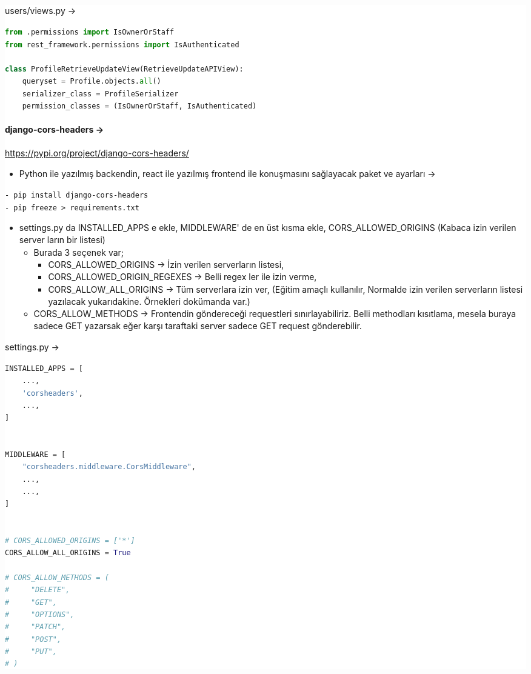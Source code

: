 
users/views.py ->
```py
from .permissions import IsOwnerOrStaff
from rest_framework.permissions import IsAuthenticated

class ProfileRetrieveUpdateView(RetrieveUpdateAPIView):
    queryset = Profile.objects.all()
    serializer_class = ProfileSerializer
    permission_classes = (IsOwnerOrStaff, IsAuthenticated)
```



#### django-cors-headers ->

https://pypi.org/project/django-cors-headers/

- Python ile yazılmış backendin, react ile yazılmış frontend ile konuşmasını sağlayacak paket ve ayarları ->

```powershel
- pip install django-cors-headers
- pip freeze > requirements.txt
```

- settings.py da INSTALLED_APPS e ekle, MIDDLEWARE' de en üst kısma ekle, CORS_ALLOWED_ORIGINS (Kabaca izin verilen server ların bir listesi)
  - Burada 3 seçenek var;
    - CORS_ALLOWED_ORIGINS -> İzin verilen serverların listesi,
    - CORS_ALLOWED_ORIGIN_REGEXES -> Belli regex ler ile izin verme,
    - CORS_ALLOW_ALL_ORIGINS -> Tüm serverlara izin ver, (Eğitim amaçlı kullanılır, Normalde izin verilen serverların listesi yazılacak yukarıdakine. Örnekleri dokümanda var.)
  - CORS_ALLOW_METHODS -> Frontendin göndereceği requestleri sınırlayabiliriz. Belli methodları kısıtlama, mesela buraya sadece GET yazarsak eğer karşı taraftaki server sadece GET request gönderebilir.

settings.py ->
```py
INSTALLED_APPS = [
    ...,
    'corsheaders',
    ...,
]


MIDDLEWARE = [
    "corsheaders.middleware.CorsMiddleware",
    ...,
    ...,
]


# CORS_ALLOWED_ORIGINS = ['*']
CORS_ALLOW_ALL_ORIGINS = True

# CORS_ALLOW_METHODS = (
#     "DELETE",
#     "GET",
#     "OPTIONS",
#     "PATCH",
#     "POST",
#     "PUT",
# )
```
